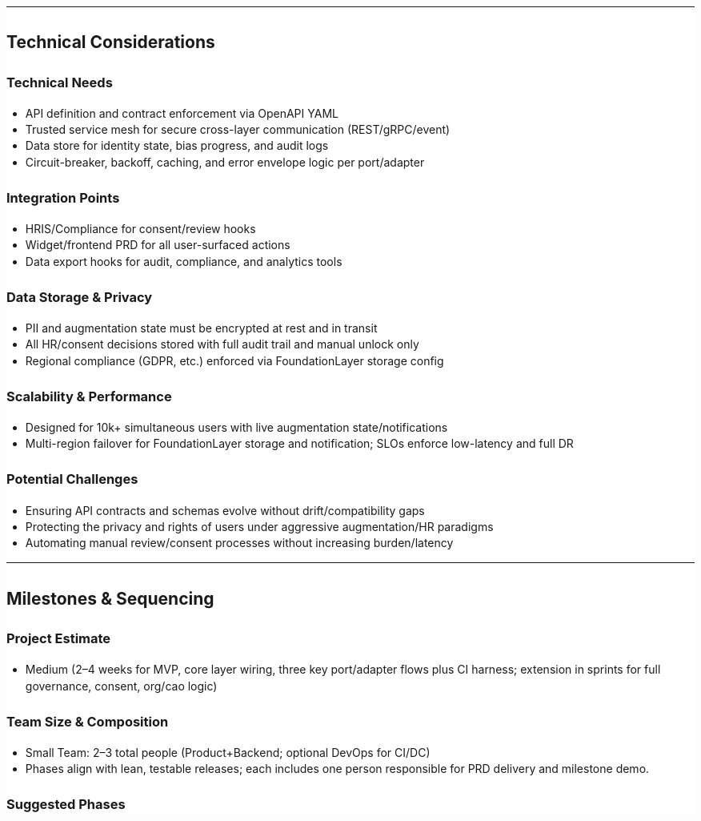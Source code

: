 ------------------------------------------------------------------------

## Technical Considerations

### Technical Needs

- API definition and contract enforcement via OpenAPI YAML
- Trusted service mesh for secure cross-layer communication (REST/gRPC/event)
- Data store for identity state, bias progress, and audit logs
- Circuit-breaker, backoff, caching, and error envelope logic per port/adapter

### Integration Points

- HRIS/Compliance for consent/review hooks
- Widget/frontend PRD for all user-surfaced actions
- Data export hooks for audit, compliance, and analytics tools

### Data Storage & Privacy

- PII and augmentation state must be encrypted at rest and in transit
- All HR/consent decisions stored with full audit trail and manual unlock only
- Regional compliance (GDPR, etc.) enforced via FoundationLayer storage config

### Scalability & Performance

- Designed for 10k+ simultaneous users with live augmentation state/notifications
- Multi-region failover for FoundationLayer storage and notification; SLOs enforce low-latency and full DR

### Potential Challenges

- Ensuring API contracts and schemas evolve without drift/compatibility gaps
- Protecting the privacy and rights of users under aggressive augmentation/HR paradigms
- Automating manual review/consent processes without increasing burden/latency

------------------------------------------------------------------------

## Milestones & Sequencing

### Project Estimate

- Medium (2–4 weeks for MVP, core layer wiring, three key port/adapter flows plus CI harness; extension in sprints for full governance, consent, org/cao logic)

### Team Size & Composition

- Small Team: 2–3 total people (Product+Backend; optional DevOps for CI/DC)
- Phases align with lean, testable releases; each includes one person responsible for PRD delivery and milestone demo.

### Suggested Phases
